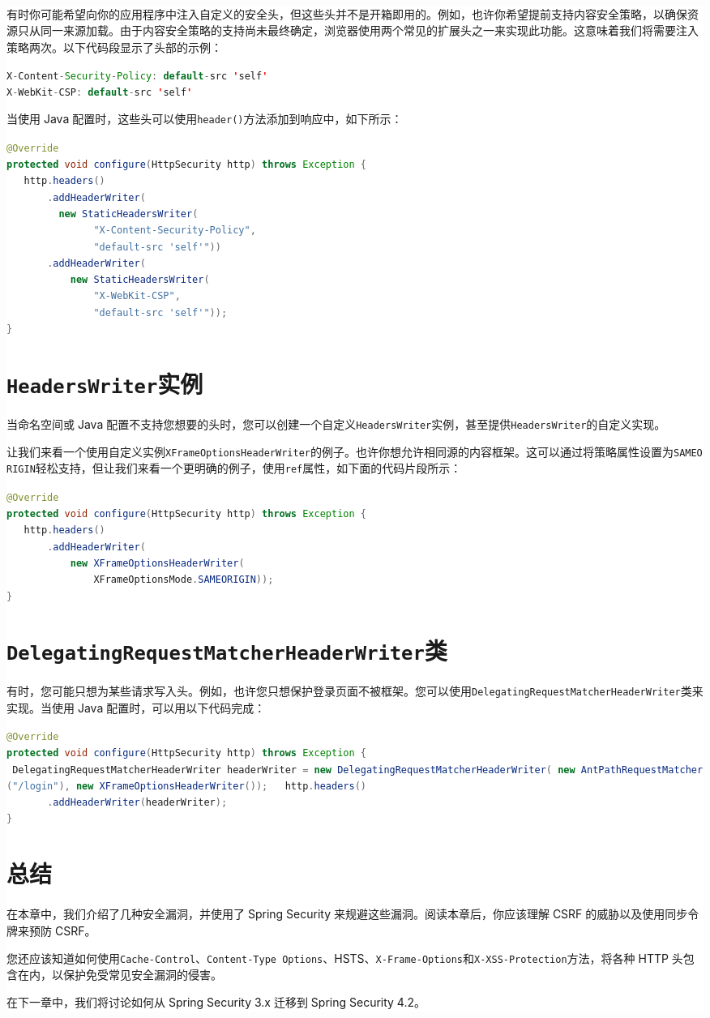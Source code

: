有时你可能希望向你的应用程序中注入自定义的安全头，但这些头并不是开箱即用的。例如，也许你希望提前支持内容安全策略，以确保资源只从同一来源加载。由于内容安全策略的支持尚未最终确定，浏览器使用两个常见的扩展头之一来实现此功能。这意味着我们将需要注入策略两次。以下代码段显示了头部的示例：

```java
X-Content-Security-Policy: default-src 'self'
X-WebKit-CSP: default-src 'self'
```

当使用 Java 配置时，这些头可以使用`header()`方法添加到响应中，如下所示：

```java
@Override
protected void configure(HttpSecurity http) throws Exception {
   http.headers()
       .addHeaderWriter(
         new StaticHeadersWriter(
               "X-Content-Security-Policy",
               "default-src 'self'"))
       .addHeaderWriter(
           new StaticHeadersWriter(
               "X-WebKit-CSP",
               "default-src 'self'"));
}
```

# `HeadersWriter`实例

当命名空间或 Java 配置不支持您想要的头时，您可以创建一个自定义`HeadersWriter`实例，甚至提供`HeadersWriter`的自定义实现。

让我们来看一个使用自定义实例`XFrameOptionsHeaderWriter`的例子。也许你想允许相同源的内容框架。这可以通过将策略属性设置为`SAMEORIGIN`轻松支持，但让我们来看一个更明确的例子，使用`ref`属性，如下面的代码片段所示：

```java
@Override
protected void configure(HttpSecurity http) throws Exception {
   http.headers()
       .addHeaderWriter(
           new XFrameOptionsHeaderWriter(
               XFrameOptionsMode.SAMEORIGIN));
}
```

# `DelegatingRequestMatcherHeaderWriter`类

有时，您可能只想为某些请求写入头。例如，也许您只想保护登录页面不被框架。您可以使用`DelegatingRequestMatcherHeaderWriter`类来实现。当使用 Java 配置时，可以用以下代码完成：

```java
@Override
protected void configure(HttpSecurity http) throws Exception {
 DelegatingRequestMatcherHeaderWriter headerWriter = new DelegatingRequestMatcherHeaderWriter( new AntPathRequestMatcher("/login"), new XFrameOptionsHeaderWriter());   http.headers()
       .addHeaderWriter(headerWriter);
}
```

# 总结

在本章中，我们介绍了几种安全漏洞，并使用了 Spring Security 来规避这些漏洞。阅读本章后，你应该理解 CSRF 的威胁以及使用同步令牌来预防 CSRF。

您还应该知道如何使用`Cache-Control`、`Content-Type Options`、HSTS、`X-Frame-Options`和`X-XSS-Protection`方法，将各种 HTTP 头包含在内，以保护免受常见安全漏洞的侵害。

在下一章中，我们将讨论如何从 Spring Security 3.x 迁移到 Spring Security 4.2。
